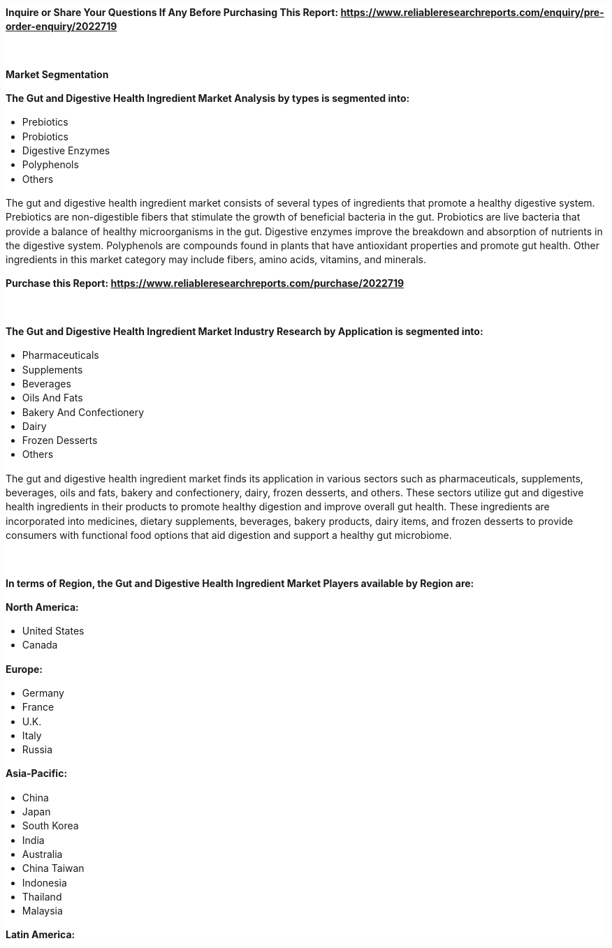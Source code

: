 <p><strong>Inquire or Share Your Questions If Any Before Purchasing This Report: <a href="https://www.reliableresearchreports.com/enquiry/pre-order-enquiry/2022719">https://www.reliableresearchreports.com/enquiry/pre-order-enquiry/2022719</a></strong></p>
<p>&nbsp;</p>
<p><strong>Market Segmentation</strong></p>
<p><strong>The Gut and Digestive Health Ingredient Market Analysis by types is segmented into:</strong></p>
<p><ul><li>Prebiotics</li><li>Probiotics</li><li>Digestive Enzymes</li><li>Polyphenols</li><li>Others</li></ul></p>
<p><p>The gut and digestive health ingredient market consists of several types of ingredients that promote a healthy digestive system. Prebiotics are non-digestible fibers that stimulate the growth of beneficial bacteria in the gut. Probiotics are live bacteria that provide a balance of healthy microorganisms in the gut. Digestive enzymes improve the breakdown and absorption of nutrients in the digestive system. Polyphenols are compounds found in plants that have antioxidant properties and promote gut health. Other ingredients in this market category may include fibers, amino acids, vitamins, and minerals.</p></p>
<p><strong>Purchase this Report:&nbsp;<a href="https://www.reliableresearchreports.com/purchase/2022719">https://www.reliableresearchreports.com/purchase/2022719</a></strong></p>
<p>&nbsp;</p>
<p><strong>The Gut and Digestive Health Ingredient Market Industry Research by Application is segmented into:</strong></p>
<p><ul><li>Pharmaceuticals</li><li>Supplements</li><li>Beverages</li><li>Oils And Fats</li><li>Bakery And Confectionery</li><li>Dairy</li><li>Frozen Desserts</li><li>Others</li></ul></p>
<p><p>The gut and digestive health ingredient market finds its application in various sectors such as pharmaceuticals, supplements, beverages, oils and fats, bakery and confectionery, dairy, frozen desserts, and others. These sectors utilize gut and digestive health ingredients in their products to promote healthy digestion and improve overall gut health. These ingredients are incorporated into medicines, dietary supplements, beverages, bakery products, dairy items, and frozen desserts to provide consumers with functional food options that aid digestion and support a healthy gut microbiome.</p></p>
<p>&nbsp;</p>
<p><strong>In terms of Region, the Gut and Digestive Health Ingredient Market Players available by Region are:</strong></p>
<p>
    <p> <strong> North America: </strong>
        <ul>
            <li>United States</li>
            <li>Canada</li>
        </ul>
        </p> 
    <p> <strong> Europe: </strong>
        <ul>
            <li>Germany</li>
            <li>France</li>
            <li>U.K.</li>
            <li>Italy</li>
            <li>Russia</li>
        </ul>
        </p> 
    <p> <strong> Asia-Pacific: </strong>
        <ul>
            <li>China</li>
            <li>Japan</li>
            <li>South Korea</li>
            <li>India</li>
            <li>Australia</li>
            <li>China Taiwan</li>
            <li>Indonesia</li>
            <li>Thailand</li>
            <li>Malaysia</li>
        </ul>
        </p> 
    <p> <strong> Latin America: </strong>
        <ul>